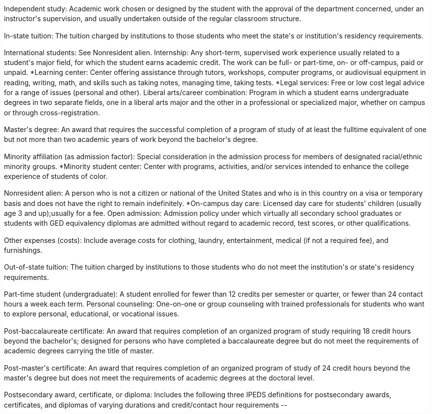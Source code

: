 Independent study: Academic work chosen or designed by the student with the approval of the department concerned, under an instructor's supervision, and usually undertaken outside of the regular classroom structure.

In-state tuition: The tuition charged by institutions to those students who meet the state's or institution's residency requirements.

International students: See Nonresident alien.
Internship: Any short-term, supervised work experience usually related to a student's major field, for which the student earns academic credit. The work can be full- or part-time, on- or off-campus, paid or unpaid.
*Learning center: Center offering assistance through tutors, workshops, computer programs, or audiovisual equipment in reading, writing, math, and skills such as taking notes, managing time, taking tests.
*Legal services: Free or low cost legal advice for a range of issues (personal and other).
Liberal arts/career combination: Program in which a student earns undergraduate degrees in two separate fields, one in a liberal arts major and the other in a professional or specialized major, whether on campus or through cross-registration.

Master's degree: An award that requires the successful completion of a program of study of at least the fulltime equivalent of one but not more than two academic years of work beyond the bachelor's degree.

Minority affiliation (as admission factor): Special consideration in the admission process for members of designated racial/ethnic minority groups.
*Minority student center: Center with programs, activities, and/or services intended to enhance the college experience of students of color.

Nonresident alien: A person who is not a citizen or national of the United States and who is in this country on a visa or temporary basis and does not have the right to remain indefinitely.
*On-campus day care: Licensed day care for students' children (usually age 3 and up);usually for a fee.
Open admission: Admission policy under which virtually all secondary school graduates or students with GED equivalency diplomas are admitted without regard to academic record, test scores, or other qualifications.

Other expenses (costs): Include average costs for clothing, laundry, entertainment, medical (if not a required fee), and furnishings.

Out-of-state tuition: The tuition charged by institutions to those students who do not meet the institution's or state's residency requirements.

Part-time student (undergraduate): A student enrolled for fewer than 12 credits per semester or quarter, or fewer than 24 contact hours a week each term.
Personal counseling: One-on-one or group counseling with trained professionals for students who want to explore personal, educational, or vocational issues.

Post-baccalaureate certificate: An award that requires completion of an organized program of study requiring 18 credit hours beyond the bachelor's; designed for persons who have completed a baccalaureate degree but do not meet the requirements of academic degrees carrying the title of master.

Post-master's certificate: An award that requires completion of an organized program of study of 24 credit hours beyond the master's degree but does not meet the requirements of academic degrees at the doctoral level.

Postsecondary award, certificate, or diploma: Includes the following three IPEDS definitions for postsecondary awards, certificates, and diplomas of varying durations and credit/contact hour requirements --
